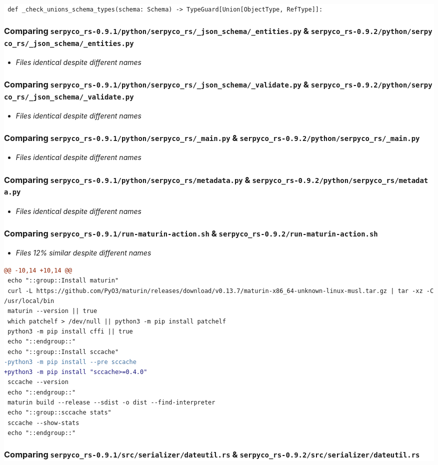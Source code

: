 ```diff
 def _check_unions_schema_types(schema: Schema) -> TypeGuard[Union[ObjectType, RefType]]:
```

### Comparing `serpyco_rs-0.9.1/python/serpyco_rs/_json_schema/_entities.py` & `serpyco_rs-0.9.2/python/serpyco_rs/_json_schema/_entities.py`

 * *Files identical despite different names*

### Comparing `serpyco_rs-0.9.1/python/serpyco_rs/_json_schema/_validate.py` & `serpyco_rs-0.9.2/python/serpyco_rs/_json_schema/_validate.py`

 * *Files identical despite different names*

### Comparing `serpyco_rs-0.9.1/python/serpyco_rs/_main.py` & `serpyco_rs-0.9.2/python/serpyco_rs/_main.py`

 * *Files identical despite different names*

### Comparing `serpyco_rs-0.9.1/python/serpyco_rs/metadata.py` & `serpyco_rs-0.9.2/python/serpyco_rs/metadata.py`

 * *Files identical despite different names*

### Comparing `serpyco_rs-0.9.1/run-maturin-action.sh` & `serpyco_rs-0.9.2/run-maturin-action.sh`

 * *Files 12% similar despite different names*

```diff
@@ -10,14 +10,14 @@
 echo "::group::Install maturin"
 curl -L https://github.com/PyO3/maturin/releases/download/v0.13.7/maturin-x86_64-unknown-linux-musl.tar.gz | tar -xz -C /usr/local/bin
 maturin --version || true
 which patchelf > /dev/null || python3 -m pip install patchelf
 python3 -m pip install cffi || true
 echo "::endgroup::"
 echo "::group::Install sccache"
-python3 -m pip install --pre sccache
+python3 -m pip install "sccache>=0.4.0"
 sccache --version
 echo "::endgroup::"
 maturin build --release --sdist -o dist --find-interpreter
 echo "::group::sccache stats"
 sccache --show-stats
 echo "::endgroup::"
```

### Comparing `serpyco_rs-0.9.1/src/serializer/dateutil.rs` & `serpyco_rs-0.9.2/src/serializer/dateutil.rs`
